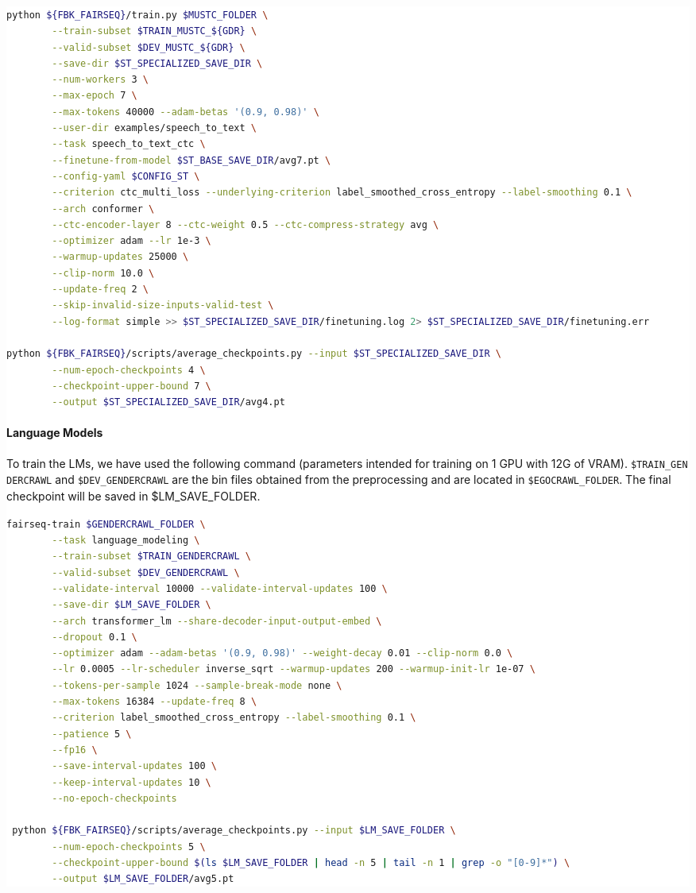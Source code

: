 ```bash
python ${FBK_FAIRSEQ}/train.py $MUSTC_FOLDER \
        --train-subset $TRAIN_MUSTC_${GDR} \
        --valid-subset $DEV_MUSTC_${GDR} \
        --save-dir $ST_SPECIALIZED_SAVE_DIR \
        --num-workers 3 \
        --max-epoch 7 \
        --max-tokens 40000 --adam-betas '(0.9, 0.98)' \
        --user-dir examples/speech_to_text \
        --task speech_to_text_ctc \
        --finetune-from-model $ST_BASE_SAVE_DIR/avg7.pt \
        --config-yaml $CONFIG_ST \
        --criterion ctc_multi_loss --underlying-criterion label_smoothed_cross_entropy --label-smoothing 0.1 \
        --arch conformer \
        --ctc-encoder-layer 8 --ctc-weight 0.5 --ctc-compress-strategy avg \
        --optimizer adam --lr 1e-3 \
        --warmup-updates 25000 \
        --clip-norm 10.0 \
        --update-freq 2 \
        --skip-invalid-size-inputs-valid-test \
        --log-format simple >> $ST_SPECIALIZED_SAVE_DIR/finetuning.log 2> $ST_SPECIALIZED_SAVE_DIR/finetuning.err

python ${FBK_FAIRSEQ}/scripts/average_checkpoints.py --input $ST_SPECIALIZED_SAVE_DIR \
        --num-epoch-checkpoints 4 \
        --checkpoint-upper-bound 7 \
        --output $ST_SPECIALIZED_SAVE_DIR/avg4.pt
```

#### Language Models

To train the LMs, we have used the following command (parameters intended for training
on 1 GPU with 12G of VRAM).
`$TRAIN_GENDERCRAWL` and `$DEV_GENDERCRAWL` are the bin files obtained from the preprocessing and are located in
`$EGOCRAWL_FOLDER`. The final checkpoint will be saved in $LM_SAVE_FOLDER.

```bash
fairseq-train $GENDERCRAWL_FOLDER \
        --task language_modeling \
        --train-subset $TRAIN_GENDERCRAWL \
        --valid-subset $DEV_GENDERCRAWL \
        --validate-interval 10000 --validate-interval-updates 100 \
        --save-dir $LM_SAVE_FOLDER \
        --arch transformer_lm --share-decoder-input-output-embed \
        --dropout 0.1 \
        --optimizer adam --adam-betas '(0.9, 0.98)' --weight-decay 0.01 --clip-norm 0.0 \
        --lr 0.0005 --lr-scheduler inverse_sqrt --warmup-updates 200 --warmup-init-lr 1e-07 \
        --tokens-per-sample 1024 --sample-break-mode none \
        --max-tokens 16384 --update-freq 8 \
        --criterion label_smoothed_cross_entropy --label-smoothing 0.1 \
        --patience 5 \
        --fp16 \
        --save-interval-updates 100 \
        --keep-interval-updates 10 \
        --no-epoch-checkpoints
        
 python ${FBK_FAIRSEQ}/scripts/average_checkpoints.py --input $LM_SAVE_FOLDER \
        --num-epoch-checkpoints 5 \
        --checkpoint-upper-bound $(ls $LM_SAVE_FOLDER | head -n 5 | tail -n 1 | grep -o "[0-9]*") \
        --output $LM_SAVE_FOLDER/avg5.pt       
```
